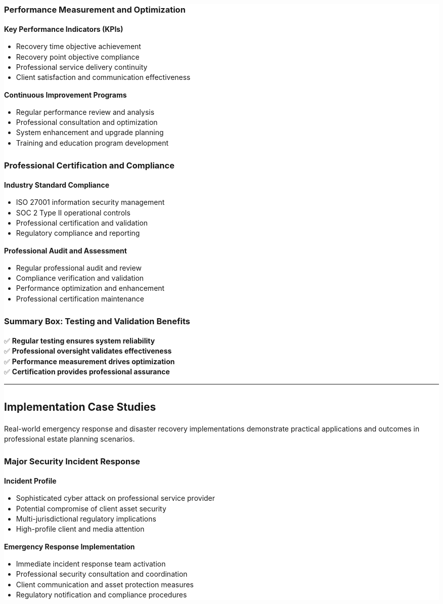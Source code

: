 ### Performance Measurement and Optimization

**Key Performance Indicators (KPIs)**
- Recovery time objective achievement
- Recovery point objective compliance
- Professional service delivery continuity
- Client satisfaction and communication effectiveness

**Continuous Improvement Programs**
- Regular performance review and analysis
- Professional consultation and optimization
- System enhancement and upgrade planning
- Training and education program development

### Professional Certification and Compliance

**Industry Standard Compliance**
- ISO 27001 information security management
- SOC 2 Type II operational controls
- Professional certification and validation
- Regulatory compliance and reporting

**Professional Audit and Assessment**
- Regular professional audit and review
- Compliance verification and validation
- Performance optimization and enhancement
- Professional certification maintenance

### Summary Box: Testing and Validation Benefits
✅ **Regular testing ensures system reliability**  
✅ **Professional oversight validates effectiveness**  
✅ **Performance measurement drives optimization**  
✅ **Certification provides professional assurance**

---

## Implementation Case Studies

Real-world emergency response and disaster recovery implementations demonstrate practical applications and outcomes in professional estate planning scenarios.

### Major Security Incident Response

**Incident Profile**
- Sophisticated cyber attack on professional service provider
- Potential compromise of client asset security
- Multi-jurisdictional regulatory implications
- High-profile client and media attention

**Emergency Response Implementation**
- Immediate incident response team activation
- Professional security consultation and coordination
- Client communication and asset protection measures
- Regulatory notification and compliance procedures
